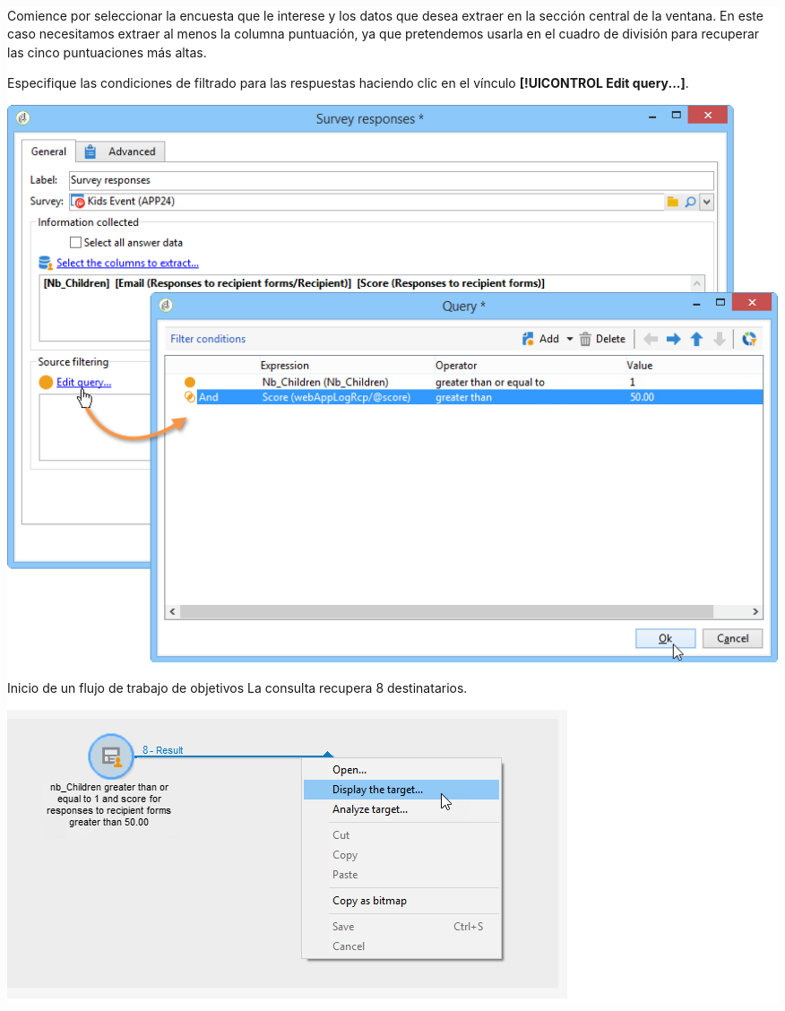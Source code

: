 Comience por seleccionar la encuesta que le interese y los datos que desea extraer en la sección central de la ventana. En este caso necesitamos extraer al menos la columna puntuación, ya que pretendemos usarla en el cuadro de división para recuperar las cinco puntuaciones más altas.

Especifique las condiciones de filtrado para las respuestas haciendo clic en el vínculo **[!UICONTROL Edit query...]**.

![](assets/s_ncs_admin_survey_responses_wf_box_2.png)

Inicio de un flujo de trabajo de objetivos La consulta recupera 8 destinatarios.

![](assets/s_ncs_admin_survey_responses_wf_box_5.png)
